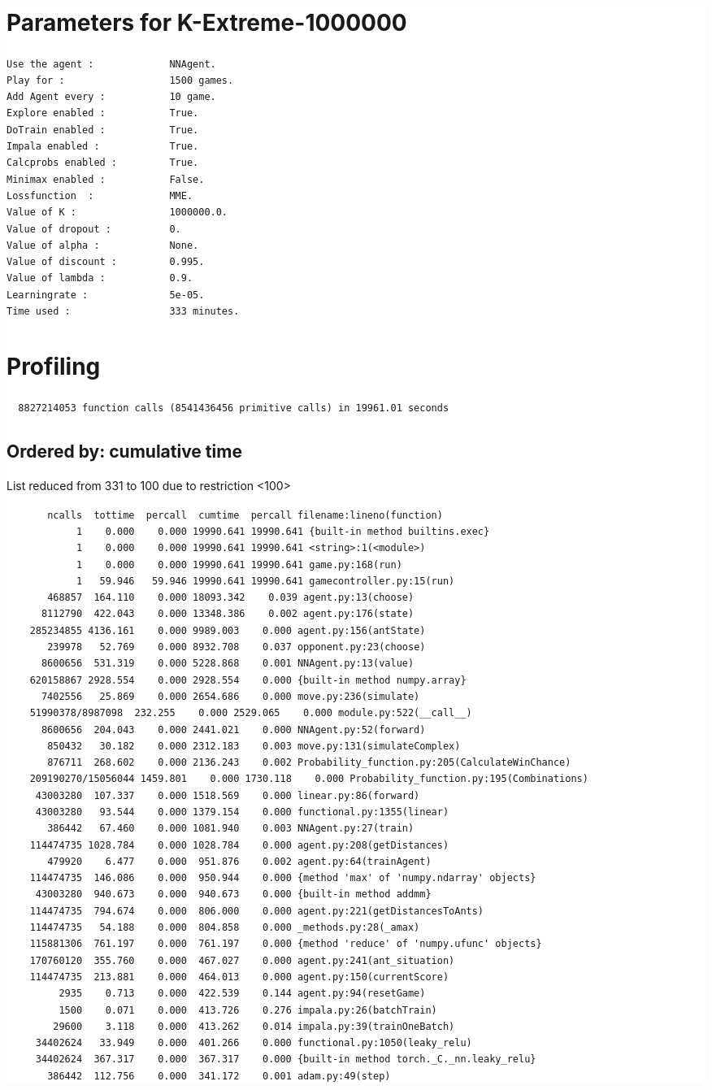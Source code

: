 # Parameters for K-Extreme-1000000

    Use the agent :             NNAgent.
    Play for :                  1500 games.
    Add Agent every :           10 game.
    Explore enabled :           True.
    DoTrain enabled :           True.
    Impala enabled :            True.
    Calcprobs enabled :         True.
    Minimax enabled :           False.
    Lossfunction  :             MME.
    Value of K :                1000000.0.
    Value of dropout :          0.
    Value of alpha :            None.
    Value of discount :         0.995.
    Value of lambda :           0.9.
    Learningrate :              5e-05.
    Time used :                 333 minutes.

# Profiling


      8827214053 function calls (8541436456 primitive calls) in 19961.01 seconds

##    Ordered by: cumulative time
   List reduced from 331 to 100 due to restriction <100>

           ncalls  tottime  percall  cumtime  percall filename:lineno(function)
                1    0.000    0.000 19990.641 19990.641 {built-in method builtins.exec}
                1    0.000    0.000 19990.641 19990.641 <string>:1(<module>)
                1    0.000    0.000 19990.641 19990.641 game.py:168(run)
                1   59.946   59.946 19990.641 19990.641 gamecontroller.py:15(run)
           468857  164.110    0.000 18093.342    0.039 agent.py:13(choose)
          8112790  422.043    0.000 13348.386    0.002 agent.py:176(state)
        285234855 4136.161    0.000 9989.003    0.000 agent.py:156(antState)
           239978   52.769    0.000 8932.708    0.037 opponent.py:23(choose)
          8600656  531.319    0.000 5228.868    0.001 NNAgent.py:13(value)
        620158867 2928.554    0.000 2928.554    0.000 {built-in method numpy.array}
          7402556   25.869    0.000 2654.686    0.000 move.py:236(simulate)
        51990378/8987098  232.255    0.000 2529.065    0.000 module.py:522(__call__)
          8600656  204.043    0.000 2441.021    0.000 NNAgent.py:52(forward)
           850432   30.182    0.000 2312.183    0.003 move.py:131(simulateComplex)
           876711  268.602    0.000 2136.243    0.002 Probability_function.py:205(CalculateWinChance)
        209190270/15056044 1459.801    0.000 1730.118    0.000 Probability_function.py:195(Combinations)
         43003280  107.337    0.000 1518.569    0.000 linear.py:86(forward)
         43003280   93.544    0.000 1379.154    0.000 functional.py:1355(linear)
           386442   67.460    0.000 1081.940    0.003 NNAgent.py:27(train)
        114474735 1028.784    0.000 1028.784    0.000 agent.py:208(getDistances)
           479920    6.477    0.000  951.876    0.002 agent.py:64(trainAgent)
        114474735  146.086    0.000  950.944    0.000 {method 'max' of 'numpy.ndarray' objects}
         43003280  940.673    0.000  940.673    0.000 {built-in method addmm}
        114474735  794.674    0.000  806.000    0.000 agent.py:221(getDistancesToAnts)
        114474735   54.188    0.000  804.858    0.000 _methods.py:28(_amax)
        115881306  761.197    0.000  761.197    0.000 {method 'reduce' of 'numpy.ufunc' objects}
        170760120  355.760    0.000  467.027    0.000 agent.py:241(ant_situation)
        114474735  213.881    0.000  464.013    0.000 agent.py:150(currentScore)
             2935    0.713    0.000  422.539    0.144 agent.py:94(resetGame)
             1500    0.071    0.000  413.726    0.276 impala.py:26(batchTrain)
            29600    3.118    0.000  413.262    0.014 impala.py:39(trainOneBatch)
         34402624   33.949    0.000  401.266    0.000 functional.py:1050(leaky_relu)
         34402624  367.317    0.000  367.317    0.000 {built-in method torch._C._nn.leaky_relu}
           386442  112.756    0.000  341.172    0.001 adam.py:49(step)